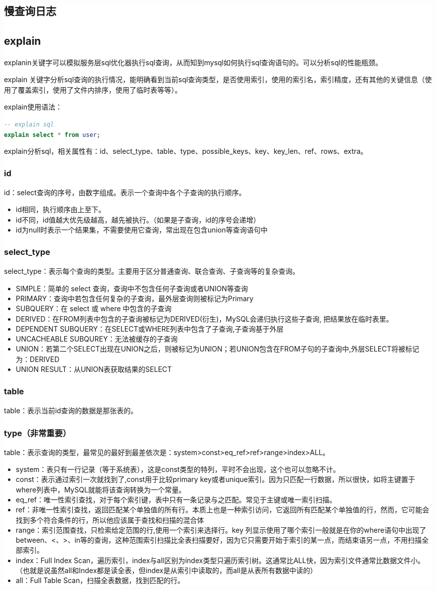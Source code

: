 ## 慢查询日志

## explain

explanin关键字可以模拟服务层sql优化器执行sql查询，从而知到mysql如何执行sql查询语句的。可以分析sql的性能瓶颈。

explain 关键字分析sql查询的执行情况，能明确看到当前sql查询类型，是否使用索引，使用的索引名，索引精度，还有其他的关键信息（使用了覆盖索引，使用了文件内排序，使用了临时表等等）。

explain使用语法：
```sql
-- explain sql
explain select * from user;
```

explain分析sql，相关属性有：id、select_type、table、type、possible_keys、key、key_len、ref、rows、extra。

### id

id：select查询的序号，由数字组成。表示一个查询中各个子查询的执行顺序。
- id相同，执行顺序由上至下。
- id不同，id值越大优先级越高，越先被执行。（如果是子查询，id的序号会递增）
- id为null时表示一个结果集，不需要使用它查询，常出现在包含union等查询语句中

### select_type

select_type：表示每个查询的类型。主要用于区分普通查询、联合查询、子查询等的复杂查询。
- SIMPLE：简单的 select 查询，查询中不包含任何子查询或者UNION等查询
- PRIMARY：查询中若包含任何复杂的子查询，最外层查询则被标记为Primary
- SUBQUERY：在 select 或 where 中包含的子查询
- DERIVED：在FROM列表中包含的子查询被标记为DERIVED(衍生)，MySQL会递归执行这些子查询, 把结果放在临时表里。
- DEPENDENT SUBQUERY：在SELECT或WHERE列表中包含了子查询,子查询基于外层
- UNCACHEABLE SUBQUREY：无法被缓存的子查询
- UNION：若第二个SELECT出现在UNION之后，则被标记为UNION；若UNION包含在FROM子句的子查询中,外层SELECT将被标记为：DERIVED
- UNION RESULT：从UNION表获取结果的SELECT

### table

table：表示当前id查询的数据是那张表的。

### type（非常重要）

table：表示查询的类型，最常见的最好到最差依次是：system>const>eq_ref>ref>range>index>ALL。
- system：表只有一行记录（等于系统表），这是const类型的特列，平时不会出现，这个也可以忽略不计。
- const：表示通过索引一次就找到了,const用于比较primary key或者unique索引。因为只匹配一行数据，所以很快，如将主键置于where列表中，MySQL就能将该查询转换为一个常量。
- eq_ref：唯一性索引查找，对于每个索引键，表中只有一条记录与之匹配。常见于主键或唯一索引扫描。
- ref：非唯一性索引查找，返回匹配某个单独值的所有行。本质上也是一种索引访问，它返回所有匹配某个单独值的行，然而，它可能会找到多个符合条件的行，所以他应该属于查找和扫描的混合体
- range：索引范围查找，只检索给定范围的行,使用一个索引来选择行。key 列显示使用了哪个索引一般就是在你的where语句中出现了between、<、>、in等的查询，这种范围索引扫描比全表扫描要好，因为它只需要开始于索引的某一点，而结束语另一点，不用扫描全部索引。
- index：Full Index Scan，遍历索引，index与all区别为index类型只遍历索引树。这通常比ALL快，因为索引文件通常比数据文件小。（也就是说虽然all和Index都是读全表，但index是从索引中读取的，而all是从表所有数据中读的）
- all：Full Table Scan，扫描全表数据，找到匹配的行。
